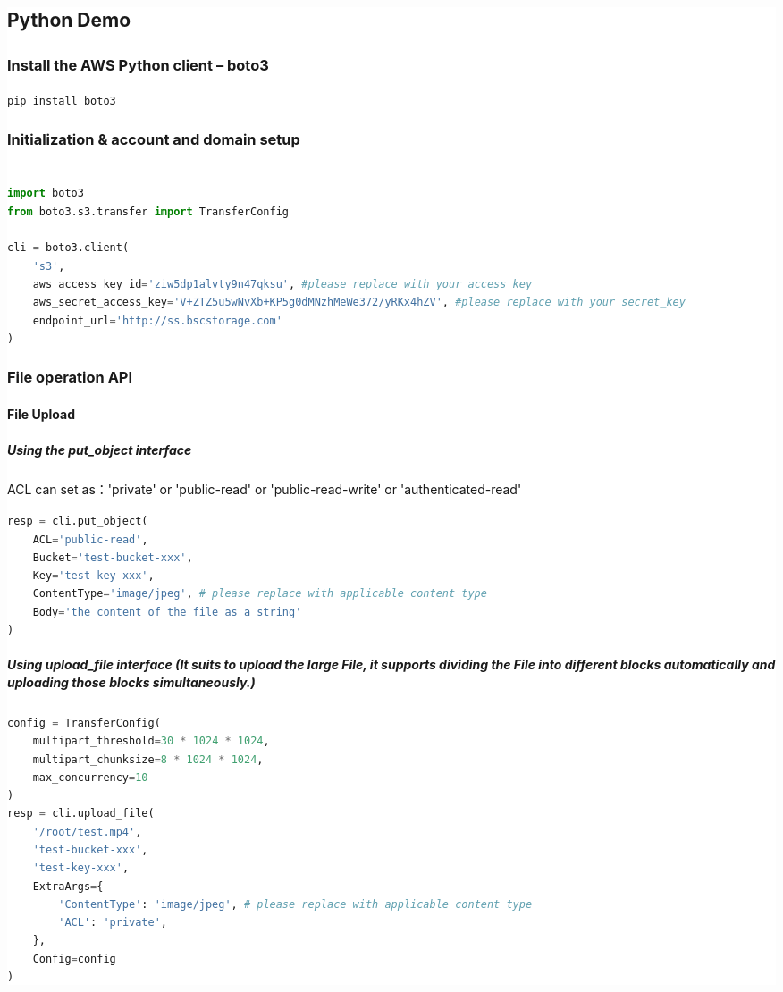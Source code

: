 ## Python Demo

### Install the AWS Python client – boto3

```
pip install boto3
```

### Initialization & account and domain setup

```python

import boto3
from boto3.s3.transfer import TransferConfig

cli = boto3.client(
    's3',
    aws_access_key_id='ziw5dp1alvty9n47qksu', #please replace with your access_key
    aws_secret_access_key='V+ZTZ5u5wNvXb+KP5g0dMNzhMeWe372/yRKx4hZV', #please replace with your secret_key
    endpoint_url='http://ss.bscstorage.com'
)

```


###  File operation API

#### File Upload

##### Using the put_object interface

ACL can set as：'private' or 'public-read' or 'public-read-write' or 'authenticated-read'

```python
resp = cli.put_object(
    ACL='public-read',
    Bucket='test-bucket-xxx',
    Key='test-key-xxx',
    ContentType='image/jpeg', # please replace with applicable content type
    Body='the content of the file as a string'
)
```

##### Using upload_file interface (It suits to upload the large File, it supports dividing the File into different blocks automatically and uploading those blocks simultaneously.)

```python
config = TransferConfig(
    multipart_threshold=30 * 1024 * 1024,
    multipart_chunksize=8 * 1024 * 1024,
    max_concurrency=10
)
resp = cli.upload_file(
    '/root/test.mp4',
    'test-bucket-xxx',
    'test-key-xxx',
    ExtraArgs={
        'ContentType': 'image/jpeg', # please replace with applicable content type
        'ACL': 'private',
    },
    Config=config
)
```
